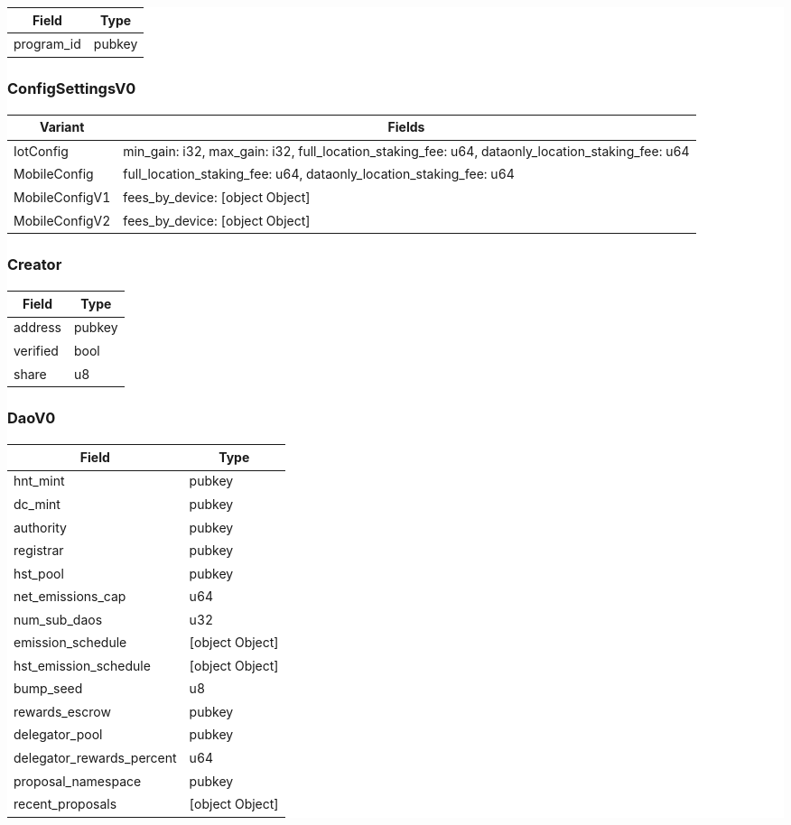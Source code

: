 | Field      | Type   |
| ---------- | ------ |
| program_id | pubkey |

### ConfigSettingsV0

| Variant        | Fields                                                                                           |
| -------------- | ------------------------------------------------------------------------------------------------ |
| IotConfig      | min_gain: i32, max_gain: i32, full_location_staking_fee: u64, dataonly_location_staking_fee: u64 |
| MobileConfig   | full_location_staking_fee: u64, dataonly_location_staking_fee: u64                               |
| MobileConfigV1 | fees_by_device: [object Object]                                                                  |
| MobileConfigV2 | fees_by_device: [object Object]                                                                  |

### Creator

| Field    | Type   |
| -------- | ------ |
| address  | pubkey |
| verified | bool   |
| share    | u8     |

### DaoV0

| Field                     | Type            |
| ------------------------- | --------------- |
| hnt_mint                  | pubkey          |
| dc_mint                   | pubkey          |
| authority                 | pubkey          |
| registrar                 | pubkey          |
| hst_pool                  | pubkey          |
| net_emissions_cap         | u64             |
| num_sub_daos              | u32             |
| emission_schedule         | [object Object] |
| hst_emission_schedule     | [object Object] |
| bump_seed                 | u8              |
| rewards_escrow            | pubkey          |
| delegator_pool            | pubkey          |
| delegator_rewards_percent | u64             |
| proposal_namespace        | pubkey          |
| recent_proposals          | [object Object] |
